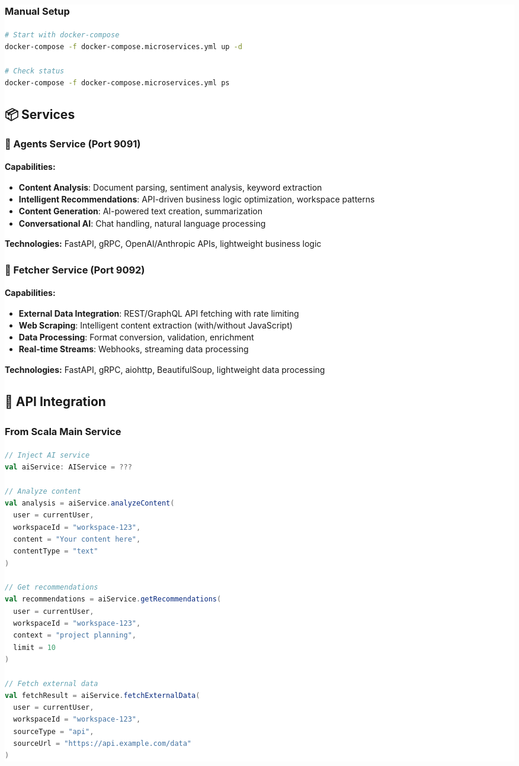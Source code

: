 ### Manual Setup
```bash
# Start with docker-compose
docker-compose -f docker-compose.microservices.yml up -d

# Check status
docker-compose -f docker-compose.microservices.yml ps
```

## 📦 Services

### 🤖 Agents Service (Port 9091)
**Capabilities:**
- **Content Analysis**: Document parsing, sentiment analysis, keyword extraction
- **Intelligent Recommendations**: API-driven business logic optimization, workspace patterns
- **Content Generation**: AI-powered text creation, summarization
- **Conversational AI**: Chat handling, natural language processing

**Technologies:** FastAPI, gRPC, OpenAI/Anthropic APIs, lightweight business logic

### 📡 Fetcher Service (Port 9092)
**Capabilities:**
- **External Data Integration**: REST/GraphQL API fetching with rate limiting
- **Web Scraping**: Intelligent content extraction (with/without JavaScript)
- **Data Processing**: Format conversion, validation, enrichment
- **Real-time Streams**: Webhooks, streaming data processing

**Technologies:** FastAPI, gRPC, aiohttp, BeautifulSoup, lightweight data processing

## 🔌 API Integration

### From Scala Main Service
```scala
// Inject AI service
val aiService: AIService = ???

// Analyze content
val analysis = aiService.analyzeContent(
  user = currentUser,
  workspaceId = "workspace-123",
  content = "Your content here",
  contentType = "text"
)

// Get recommendations
val recommendations = aiService.getRecommendations(
  user = currentUser,
  workspaceId = "workspace-123", 
  context = "project planning",
  limit = 10
)

// Fetch external data
val fetchResult = aiService.fetchExternalData(
  user = currentUser,
  workspaceId = "workspace-123",
  sourceType = "api",
  sourceUrl = "https://api.example.com/data"
)
```
